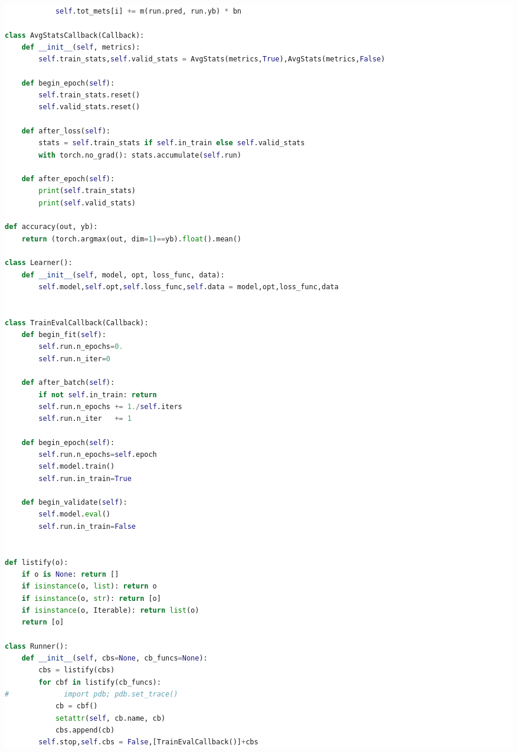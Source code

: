 ```python
            self.tot_mets[i] += m(run.pred, run.yb) * bn
            
class AvgStatsCallback(Callback):
    def __init__(self, metrics):
        self.train_stats,self.valid_stats = AvgStats(metrics,True),AvgStats(metrics,False)

    def begin_epoch(self):
        self.train_stats.reset()
        self.valid_stats.reset()

    def after_loss(self):
        stats = self.train_stats if self.in_train else self.valid_stats
        with torch.no_grad(): stats.accumulate(self.run)

    def after_epoch(self):
        print(self.train_stats)
        print(self.valid_stats)
        
def accuracy(out, yb): 
    return (torch.argmax(out, dim=1)==yb).float().mean()

class Learner():
    def __init__(self, model, opt, loss_func, data):
        self.model,self.opt,self.loss_func,self.data = model,opt,loss_func,data

 
class TrainEvalCallback(Callback):
    def begin_fit(self):
        self.run.n_epochs=0.
        self.run.n_iter=0

    def after_batch(self):
        if not self.in_train: return
        self.run.n_epochs += 1./self.iters
        self.run.n_iter   += 1

    def begin_epoch(self):
        self.run.n_epochs=self.epoch
        self.model.train()
        self.run.in_train=True

    def begin_validate(self):
        self.model.eval()
        self.run.in_train=False


def listify(o):
    if o is None: return []
    if isinstance(o, list): return o
    if isinstance(o, str): return [o]
    if isinstance(o, Iterable): return list(o)
    return [o]

class Runner():
    def __init__(self, cbs=None, cb_funcs=None):
        cbs = listify(cbs)
        for cbf in listify(cb_funcs):
#             import pdb; pdb.set_trace()
            cb = cbf()
            setattr(self, cb.name, cb)
            cbs.append(cb)
        self.stop,self.cbs = False,[TrainEvalCallback()]+cbs

```